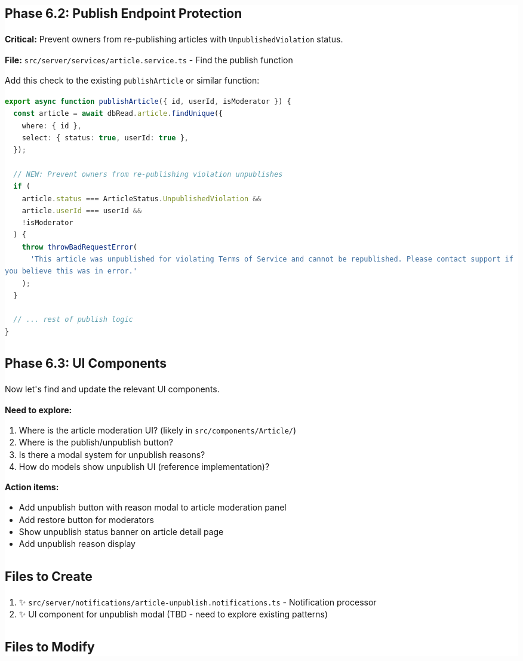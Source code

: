 ## Phase 6.2: Publish Endpoint Protection

**Critical:** Prevent owners from re-publishing articles with `UnpublishedViolation` status.

**File:** `src/server/services/article.service.ts` - Find the publish function

Add this check to the existing `publishArticle` or similar function:

```typescript
export async function publishArticle({ id, userId, isModerator }) {
  const article = await dbRead.article.findUnique({
    where: { id },
    select: { status: true, userId: true },
  });

  // NEW: Prevent owners from re-publishing violation unpublishes
  if (
    article.status === ArticleStatus.UnpublishedViolation &&
    article.userId === userId &&
    !isModerator
  ) {
    throw throwBadRequestError(
      'This article was unpublished for violating Terms of Service and cannot be republished. Please contact support if you believe this was in error.'
    );
  }

  // ... rest of publish logic
}
```

## Phase 6.3: UI Components

Now let's find and update the relevant UI components.

**Need to explore:**
1. Where is the article moderation UI? (likely in `src/components/Article/`)
2. Where is the publish/unpublish button?
3. Is there a modal system for unpublish reasons?
4. How do models show unpublish UI (reference implementation)?

**Action items:**
- Add unpublish button with reason modal to article moderation panel
- Add restore button for moderators
- Show unpublish status banner on article detail page
- Add unpublish reason display

## Files to Create

1. ✨ `src/server/notifications/article-unpublish.notifications.ts` - Notification processor
2. ✨ UI component for unpublish modal (TBD - need to explore existing patterns)

## Files to Modify
